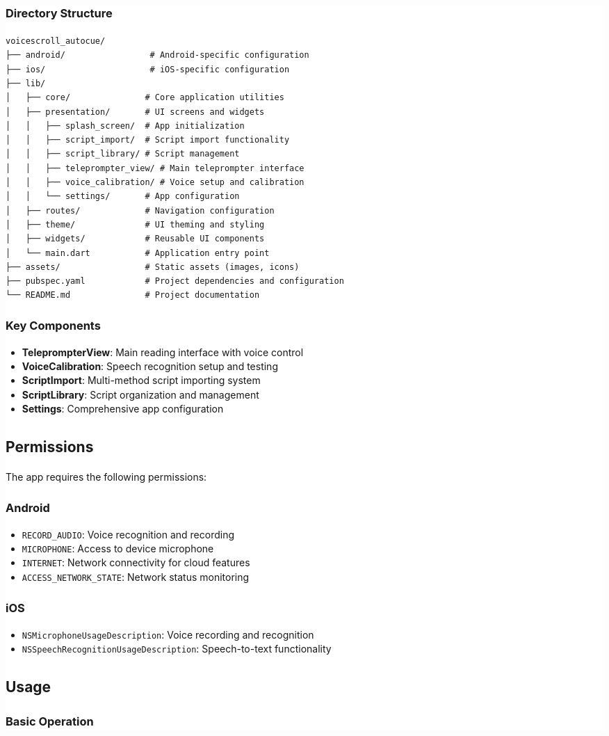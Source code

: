 ### Directory Structure

```
voicescroll_autocue/
├── android/                 # Android-specific configuration
├── ios/                     # iOS-specific configuration
├── lib/
│   ├── core/               # Core application utilities
│   ├── presentation/       # UI screens and widgets
│   │   ├── splash_screen/  # App initialization
│   │   ├── script_import/  # Script import functionality
│   │   ├── script_library/ # Script management
│   │   ├── teleprompter_view/ # Main teleprompter interface
│   │   ├── voice_calibration/ # Voice setup and calibration
│   │   └── settings/       # App configuration
│   ├── routes/             # Navigation configuration
│   ├── theme/              # UI theming and styling
│   ├── widgets/            # Reusable UI components
│   └── main.dart           # Application entry point
├── assets/                 # Static assets (images, icons)
├── pubspec.yaml            # Project dependencies and configuration
└── README.md               # Project documentation
```

### Key Components

- **TeleprompterView**: Main reading interface with voice control
- **VoiceCalibration**: Speech recognition setup and testing
- **ScriptImport**: Multi-method script importing system  
- **ScriptLibrary**: Script organization and management
- **Settings**: Comprehensive app configuration

## Permissions

The app requires the following permissions:

### Android
- `RECORD_AUDIO`: Voice recognition and recording
- `MICROPHONE`: Access to device microphone
- `INTERNET`: Network connectivity for cloud features
- `ACCESS_NETWORK_STATE`: Network status monitoring

### iOS
- `NSMicrophoneUsageDescription`: Voice recording and recognition
- `NSSpeechRecognitionUsageDescription`: Speech-to-text functionality

## Usage

### Basic Operation
